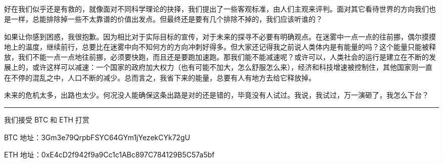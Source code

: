 

好在我们似乎还是有救的，就像面对不同科学理论的抉择，我们提出了一些客观标准，由人们主观来评判。面对其它看待世界的方向我们也是一样，总能排除掉一些不太靠谱的价值出发点。但最终还是要有几个排除不掉的，我们应该听谁的？



如果让你感到困惑，我很抱歉。因为相比对于实际目标的宣传，对于未来的探寻不必要有明确观点。在迷雾中一点一点的往前挪，偶尔摸摸地上的温度，继续前行，总要比在迷雾中向不知何方的方向冲刺好得多。但大家还记得我之前说人类体内是有能量的吗？这个能量只能被释放，我们不能一点一点地往前挪，必须要快跑，而且还是要跑加速跑。那我们能不能减速呢？或许可以，人类社会的运行是建立在不断的发展上的，或许这样可以减速：一个国家的政府加大权力（也有可能不加大，怎么舒服怎么来），经济和科技增速被控制住，其他国家则一直在不停的混乱之中，人口不断的减少。总而言之，我省下来的能量，总要有人有地方去给它释放掉。



未来的危机太多，出路也太少。何况没人能确保这条出路是对的还是错的，毕竟没有人试过。我说，我试过，万一演砸了，我怎么下台？

 

- - - - - 

我们接受 BTC 和 ETH 打赏

BTC 地址：3Gm3e79QrpbFSYC64GYm1jYezekCYk72gU

ETH 地址：0xE4cD2f942f9a9Cc1c1ABc897C784129B5C57a5bf